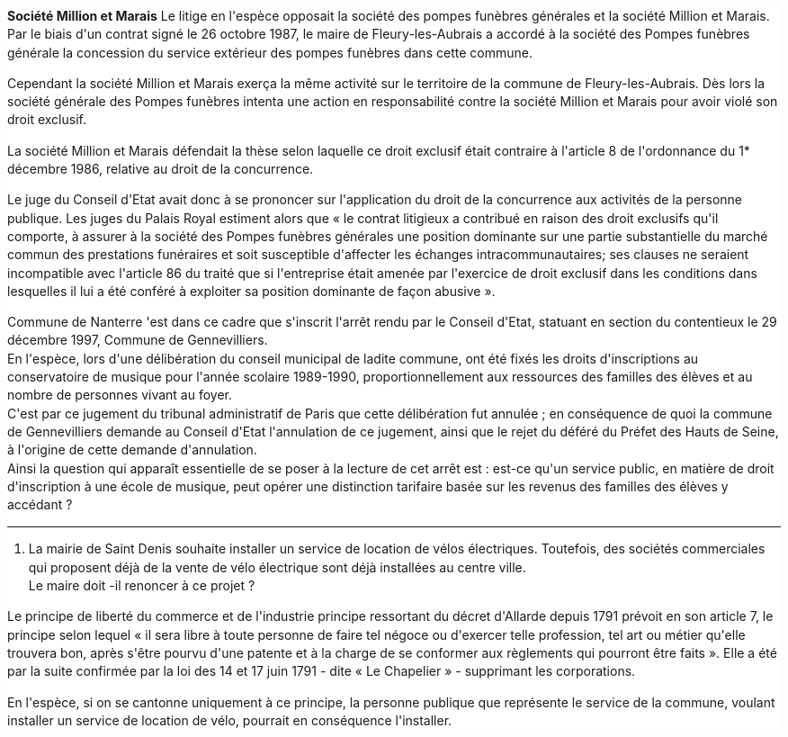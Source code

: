 **Société Million et Marais**
Le litige en l'espèce opposait la société des pompes funèbres générales et la société Million et Marais. Par le biais d'un contrat signé le 26 octobre 1987, le maire de Fleury-les-Aubrais a accordé à la société des Pompes funèbres générale la concession du service extérieur des pompes funèbres dans cette commune.

Cependant la société Million et Marais exerça la même activité sur le territoire de la commune de Fleury-les-Aubrais. Dès lors la société générale des Pompes funèbres intenta une action en responsabilité contre la société Million et Marais pour avoir violé son droit exclusif.

La société Million et Marais défendait la thèse selon laquelle ce droit exclusif était contraire à l'article 8 de l'ordonnance du 1* décembre 1986, relative au droit de la concurrence.

Le juge du Conseil d'Etat avait donc à se prononcer sur l'application du droit de la concurrence aux activités de la personne publique. Les juges du Palais Royal estiment alors que « le contrat litigieux a contribué en raison des droit exclusifs qu'il comporte, à assurer à la société des Pompes funèbres générales une position dominante sur une partie substantielle du marché commun des prestations funéraires et soit susceptible d'affecter les échanges intracommunautaires; ses clauses ne seraient incompatible avec l'article 86 du traité que si l'entreprise était amenée par l'exercice de droit exclusif dans les conditions dans lesquelles il lui a été conféré à exploiter sa position dominante de façon abusive ».

Commune de Nanterre
'est dans ce cadre que s'inscrit l'arrêt rendu par le Conseil d'Etat, statuant en section du contentieux le 29 décembre 1997, Commune de Gennevilliers.  
En l'espèce, lors d'une délibération du conseil municipal de ladite commune, ont été fixés les droits d'inscriptions au conservatoire de musique pour l'année scolaire 1989-1990, proportionnellement aux ressources des familles des élèves et au nombre de personnes vivant au foyer.  
C'est par ce jugement du tribunal administratif de Paris que cette délibération fut annulée ; en conséquence de quoi la commune de Gennevilliers demande au Conseil d'Etat l'annulation de ce jugement, ainsi que le rejet du déféré du Préfet des Hauts de Seine, à l'origine de cette demande d'annulation.  
Ainsi la question qui apparaît essentielle de se poser à la lecture de cet arrêt est : est-ce qu'un service public, en matière de droit d'inscription à une école de musique, peut opérer une distinction tarifaire basée sur les revenus des familles des élèves y accédant ?



---
1) La mairie de Saint Denis souhaite installer un service de location de vélos électriques. Toutefois, des sociétés commerciales qui proposent déjà de la vente de vélo électrique sont déjà installées au centre ville.  
Le maire doit -il renoncer à ce projet ?

Le principe de liberté du commerce et de l'industrie principe ressortant du décret d'Allarde depuis 1791 prévoit en son article 7, le principe selon lequel « il sera libre à toute personne de faire tel négoce ou d'exercer telle profession, tel art ou métier qu'elle trouvera bon, après s'être pourvu d'une patente et à la charge de se conformer aux règlements qui pourront être faits ». Elle a été par la suite confirmée par la loi des 14 et 17 juin 1791 - dite « Le Chapelier » - supprimant les corporations.

En l'espèce, si on se cantonne uniquement à ce principe, la personne publique que représente le service de la commune, voulant installer un service de location de vélo, pourrait en conséquence l'installer.
